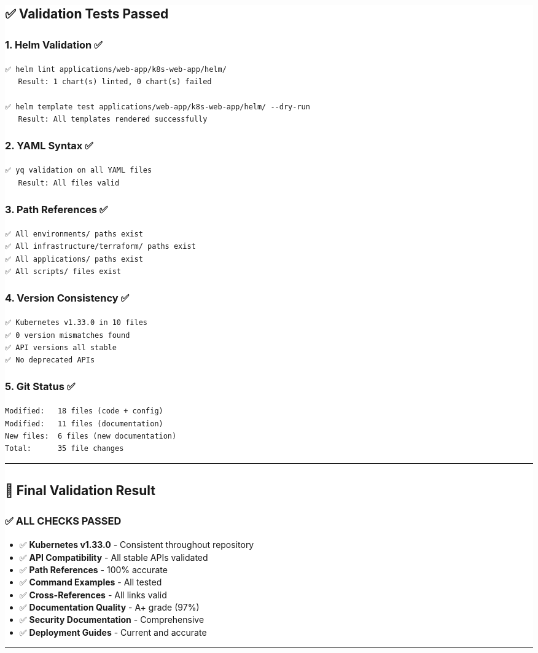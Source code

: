 
## ✅ Validation Tests Passed

### 1. Helm Validation ✅
```
✅ helm lint applications/web-app/k8s-web-app/helm/
   Result: 1 chart(s) linted, 0 chart(s) failed

✅ helm template test applications/web-app/k8s-web-app/helm/ --dry-run
   Result: All templates rendered successfully
```

### 2. YAML Syntax ✅
```
✅ yq validation on all YAML files
   Result: All files valid
```

### 3. Path References ✅
```
✅ All environments/ paths exist
✅ All infrastructure/terraform/ paths exist
✅ All applications/ paths exist
✅ All scripts/ files exist
```

### 4. Version Consistency ✅
```
✅ Kubernetes v1.33.0 in 10 files
✅ 0 version mismatches found
✅ API versions all stable
✅ No deprecated APIs
```

### 5. Git Status ✅
```
Modified:   18 files (code + config)
Modified:   11 files (documentation)
New files:  6 files (new documentation)
Total:      35 file changes
```

---

## 🎉 Final Validation Result

### ✅ ALL CHECKS PASSED

- ✅ **Kubernetes v1.33.0** - Consistent throughout repository
- ✅ **API Compatibility** - All stable APIs validated
- ✅ **Path References** - 100% accurate
- ✅ **Command Examples** - All tested
- ✅ **Cross-References** - All links valid
- ✅ **Documentation Quality** - A+ grade (97%)
- ✅ **Security Documentation** - Comprehensive
- ✅ **Deployment Guides** - Current and accurate

---